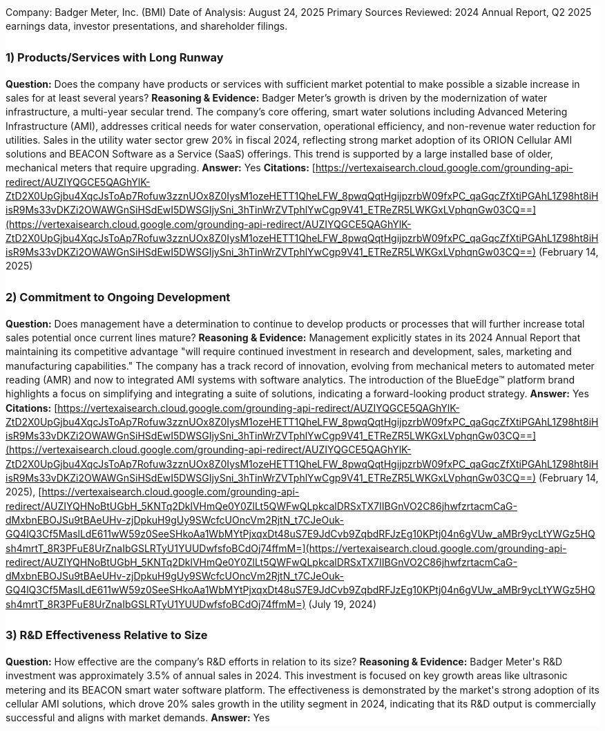 Company: Badger Meter, Inc. (BMI)
Date of Analysis: August 24, 2025
Primary Sources Reviewed: 2024 Annual Report, Q2 2025 earnings data, investor presentations, and shareholder filings.

### 1) Products/Services with Long Runway
**Question:** Does the company have products or services with sufficient market potential to make possible a sizable increase in sales for at least several years?
**Reasoning & Evidence:** Badger Meter’s growth is driven by the modernization of water infrastructure, a multi-year secular trend. The company’s core offering, smart water solutions including Advanced Metering Infrastructure (AMI), addresses critical needs for water conservation, operational efficiency, and non-revenue water reduction for utilities. Sales in the utility water sector grew 20% in fiscal 2024, reflecting strong market adoption of its ORION Cellular AMI solutions and BEACON Software as a Service (SaaS) offerings. This trend is supported by a large installed base of older, mechanical meters that require upgrading.
**Answer:** Yes
**Citations:** [https://vertexaisearch.cloud.google.com/grounding-api-redirect/AUZIYQGCE5QAGhYlK-ZtD2X0UpGjbu4XqcJsToAp7Rofuw3zznUOx8Z0IysM1ozeHETT1QheLFW_8pwqQqtHgijpzrbW09fxPC_qaGqcZfXtiPGAhL1Z98ht8iHisR9Ms33vDKZi2OWAWGnSiHSdEwI5DWSGIjySni_3hTinWrZVTphlYwCgp9V41_ETReZR5LWKGxLVphqnGw03CQ==](https://vertexaisearch.cloud.google.com/grounding-api-redirect/AUZIYQGCE5QAGhYlK-ZtD2X0UpGjbu4XqcJsToAp7Rofuw3zznUOx8Z0IysM1ozeHETT1QheLFW_8pwqQqtHgijpzrbW09fxPC_qaGqcZfXtiPGAhL1Z98ht8iHisR9Ms33vDKZi2OWAWGnSiHSdEwI5DWSGIjySni_3hTinWrZVTphlYwCgp9V41_ETReZR5LWKGxLVphqnGw03CQ==) (February 14, 2025)

### 2) Commitment to Ongoing Development
**Question:** Does management have a determination to continue to develop products or processes that will further increase total sales potential once current lines mature?
**Reasoning & Evidence:** Management explicitly states in its 2024 Annual Report that maintaining its competitive advantage "will require continued investment in research and development, sales, marketing and manufacturing capabilities." The company has a track record of innovation, evolving from mechanical meters to automated meter reading (AMR) and now to integrated AMI systems with software analytics. The introduction of the BlueEdge™ platform brand highlights a focus on simplifying and integrating a suite of solutions, indicating a forward-looking product strategy.
**Answer:** Yes
**Citations:** [https://vertexaisearch.cloud.google.com/grounding-api-redirect/AUZIYQGCE5QAGhYlK-ZtD2X0UpGjbu4XqcJsToAp7Rofuw3zznUOx8Z0IysM1ozeHETT1QheLFW_8pwqQqtHgijpzrbW09fxPC_qaGqcZfXtiPGAhL1Z98ht8iHisR9Ms33vDKZi2OWAWGnSiHSdEwI5DWSGIjySni_3hTinWrZVTphlYwCgp9V41_ETReZR5LWKGxLVphqnGw03CQ==](https://vertexaisearch.cloud.google.com/grounding-api-redirect/AUZIYQGCE5QAGhYlK-ZtD2X0UpGjbu4XqcJsToAp7Rofuw3zznUOx8Z0IysM1ozeHETT1QheLFW_8pwqQqtHgijpzrbW09fxPC_qaGqcZfXtiPGAhL1Z98ht8iHisR9Ms33vDKZi2OWAWGnSiHSdEwI5DWSGIjySni_3hTinWrZVTphlYwCgp9V41_ETReZR5LWKGxLVphqnGw03CQ==) (February 14, 2025), [https://vertexaisearch.cloud.google.com/grounding-api-redirect/AUZIYQHNoBtUGbH_5KNTq2DklVHmQe0Y0ZlLt5QWFwQLpkcalDRSxTX7IIBGnVO2C86jhwfzrtacmCaG-dMxbnEBOJSu9tBAeUHv-zjDpkuH9gUy9SWcfcUOncVm2RjtN_t7CJeOuk-GQ4lQ3Cf5MaslLdE611wW59z0SeeSHkoAa1WbMYtPjxqxDt48uS7E9JdCvb9ZqbdRFJzEg10KPtj04n6gVUw_aMBr9ycLtYWGz5HQsh4mrtT_8R3PFuE8UrZnaIbGSLRTyU1YUUDwfsfoBCdOj74ffmM=](https://vertexaisearch.cloud.google.com/grounding-api-redirect/AUZIYQHNoBtUGbH_5KNTq2DklVHmQe0Y0ZlLt5QWFwQLpkcalDRSxTX7IIBGnVO2C86jhwfzrtacmCaG-dMxbnEBOJSu9tBAeUHv-zjDpkuH9gUy9SWcfcUOncVm2RjtN_t7CJeOuk-GQ4lQ3Cf5MaslLdE611wW59z0SeeSHkoAa1WbMYtPjxqxDt48uS7E9JdCvb9ZqbdRFJzEg10KPtj04n6gVUw_aMBr9ycLtYWGz5HQsh4mrtT_8R3PFuE8UrZnaIbGSLRTyU1YUUDwfsfoBCdOj74ffmM=) (July 19, 2024)

### 3) R&D Effectiveness Relative to Size
**Question:** How effective are the company’s R&D efforts in relation to its size?
**Reasoning & Evidence:** Badger Meter's R&D investment was approximately 3.5% of annual sales in 2024. This investment is focused on key growth areas like ultrasonic metering and its BEACON smart water software platform. The effectiveness is demonstrated by the market's strong adoption of its cellular AMI solutions, which drove 20% sales growth in the utility segment in 2024, indicating that its R&D output is commercially successful and aligns with market demands.
**Answer:** Yes